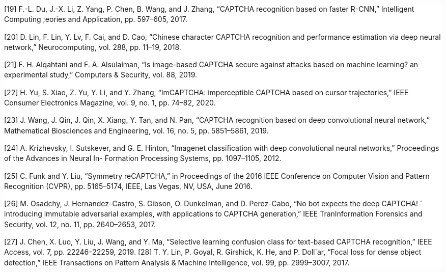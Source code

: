 [19] F.-L. Du, J.-X. Li, Z. Yang, P. Chen, B. Wang, and J. Zhang, “CAPTCHA recognition based on faster R-CNN,” Intelligent Computing ;eories and Application, pp. 597–605, 2017.

 [20] D. Lin, F. Lin, Y. Lv, F. Cai, and D. Cao, “Chinese character CAPTCHA recognition and performance estimation via deep neural network,” Neurocomputing, vol. 288, pp. 11–19, 2018. 
 
[21] F. H. Alqahtani and F. A. Alsulaiman, “Is image-based CAPTCHA secure against attacks based on machine learning? an experimental study,” Computers & Security, vol. 88, 2019.


 [22] H. Yu, S. Xiao, Z. Yu, Y. Li, and Y. Zhang, “ImCAPTCHA: imperceptible CAPTCHA based on cursor trajectories,” IEEE Consumer Electronics Magazine, vol. 9, no. 1, pp. 74–82, 2020.
 
 [23] J. Wang, J. Qin, J. Qin, X. Xiang, Y. Tan, and N. Pan, “CAPTCHA recognition based on deep convolutional neural network,” Mathematical Biosciences and Engineering, vol. 16, no. 5, pp. 5851–5861, 2019.
 
 [24] A. Krizhevsky, I. Sutskever, and G. E. Hinton, “Imagenet classification with deep convolutional neural networks,” Proceedings of the Advances in Neural In- Formation Processing Systems, pp. 1097–1105, 2012. 
 
[25] C. Funk and Y. Liu, “Symmetry reCAPTCHA,” in Proceedings of the 2016 IEEE Conference on Computer Vision and Pattern Recognition (CVPR), pp. 5165–5174, IEEE, Las Vegas, NV, USA, June 2016. 

[26] M. Osadchy, J. Hernandez-Castro, S. Gibson, O. Dunkelman, and D. Perez-Cabo, “No bot expects the deep CAPTCHA! ´ introducing immutable adversarial examples, with applications to CAPTCHA generation,” IEEE TranInformation Forensics and Security, vol. 12, no. 11, pp. 2640–2653, 2017.

 [27] J. Chen, X. Luo, Y. Liu, J. Wang, and Y. Ma, “Selective learning confusion class for text-based CAPTCHA recognition,” IEEE Access, vol. 7, pp. 22246–22259, 2019. [28] T. Y. Lin, P. Goyal, R. Girshick, K. He, and P. Doll´ar, “Focal loss for dense object detection,” IEEE Transactions on Pattern Analysis & Machine Intelligence, vol. 99, pp. 2999–3007, 2017.


